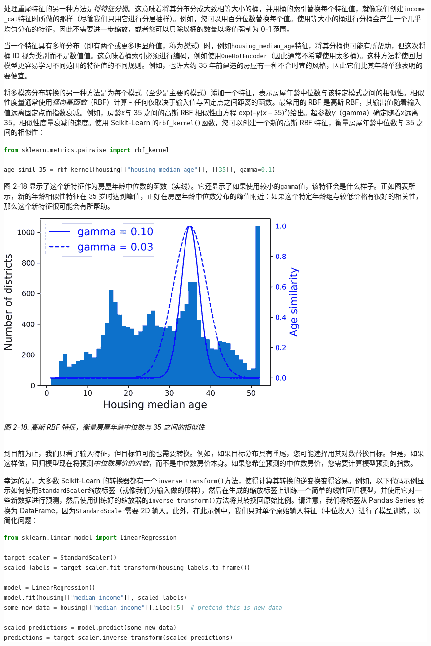 处理重尾特征的另一种方法是*将特征分桶*。这意味着将其分布分成大致相等大小的桶，并用桶的索引替换每个特征值，就像我们创建`income_cat`特征时所做的那样（尽管我们只用它进行分层抽样）。例如，您可以用百分位数替换每个值。使用等大小的桶进行分桶会产生一个几乎均匀分布的特征，因此不需要进一步缩放，或者您可以只除以桶的数量以将值强制为 0-1 范围。

当一个特征具有多峰分布（即有两个或更多明显峰值，称为*模式*）时，例如`housing_median_age`特征，将其分桶也可能有所帮助，但这次将桶 ID 视为类别而不是数值值。这意味着桶索引必须进行编码，例如使用`OneHotEncoder`（因此通常不希望使用太多桶）。这种方法将使回归模型更容易学习不同范围的特征值的不同规则。例如，也许大约 35 年前建造的房屋有一种不合时宜的风格，因此它们比其年龄单独表明的要便宜。

将多模态分布转换的另一种方法是为每个模式（至少是主要的模式）添加一个特征，表示房屋年龄中位数与该特定模式之间的相似性。相似性度量通常使用*径向基函数*（RBF）计算 - 任何仅取决于输入值与固定点之间距离的函数。最常用的 RBF 是高斯 RBF，其输出值随着输入值远离固定点而指数衰减。例如，房龄*x*与 35 之间的高斯 RBF 相似性由方程 exp(–*γ*(*x* – 35)²)给出。超参数*γ*（gamma）确定随着*x*远离 35，相似性度量衰减的速度。使用 Scikit-Learn 的`rbf_kernel()`函数，您可以创建一个新的高斯 RBF 特征，衡量房屋年龄中位数与 35 之间的相似性：

```py
from sklearn.metrics.pairwise import rbf_kernel

age_simil_35 = rbf_kernel(housing[["housing_median_age"]], [[35]], gamma=0.1)
```

图 2-18 显示了这个新特征作为房屋年龄中位数的函数（实线）。它还显示了如果使用较小的`gamma`值，该特征会是什么样子。正如图表所示，新的年龄相似性特征在 35 岁时达到峰值，正好在房屋年龄中位数分布的峰值附近：如果这个特定年龄组与较低价格有很好的相关性，那么这个新特征很可能会有所帮助。

![mls3 0218](img/mls3_0218.png)

###### 图 2-18\. 高斯 RBF 特征，衡量房屋年龄中位数与 35 之间的相似性

到目前为止，我们只看了输入特征，但目标值可能也需要转换。例如，如果目标分布具有重尾，您可能选择用其对数替换目标。但是，如果这样做，回归模型现在将预测*中位数房价的对数*，而不是中位数房价本身。如果您希望预测的中位数房价，您需要计算模型预测的指数。

幸运的是，大多数 Scikit-Learn 的转换器都有一个`inverse_transform()`方法，使得计算其转换的逆变换变得容易。例如，以下代码示例显示如何使用`StandardScaler`缩放标签（就像我们为输入做的那样），然后在生成的缩放标签上训练一个简单的线性回归模型，并使用它对一些新数据进行预测，然后使用训练好的缩放器的`inverse_transform()`方法将其转换回原始比例。请注意，我们将标签从 Pandas Series 转换为 DataFrame，因为`StandardScaler`需要 2D 输入。此外，在此示例中，我们只对单个原始输入特征（中位收入）进行了模型训练，以简化问题：

```py
from sklearn.linear_model import LinearRegression

target_scaler = StandardScaler()
scaled_labels = target_scaler.fit_transform(housing_labels.to_frame())

model = LinearRegression()
model.fit(housing[["median_income"]], scaled_labels)
some_new_data = housing[["median_income"]].iloc[:5]  # pretend this is new data

scaled_predictions = model.predict(some_new_data)
predictions = target_scaler.inverse_transform(scaled_predictions)
```
